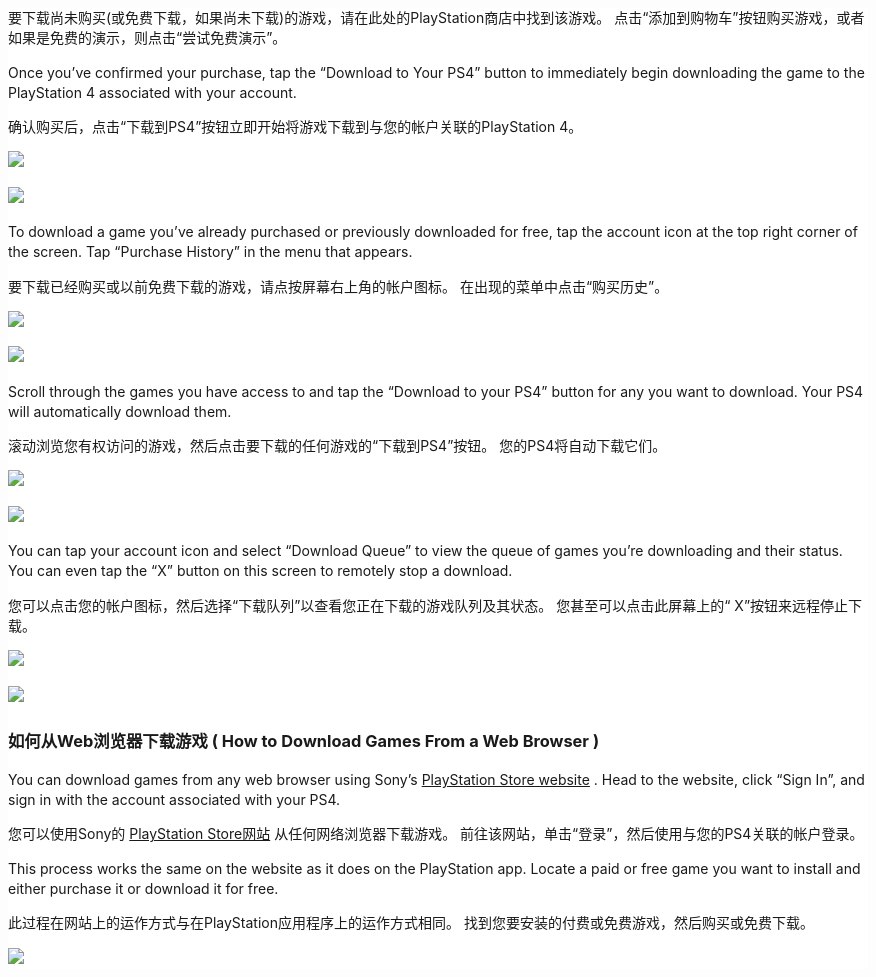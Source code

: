 要下载尚未购买(或免费下载，如果尚未下载)的游戏，请在此处的PlayStation商店中找到该游戏。 点击“添加到购物车”按钮购买游戏，或者如果是免费的演示，则点击“尝试免费演示”。

Once you’ve confirmed your purchase, tap the “Download to Your PS4” button to immediately begin downloading the game to the PlayStation 4 associated with your account.

确认购买后，点击“下载到PS4”按钮立即开始将游戏下载到与您的帐户关联的PlayStation 4。

![](https://i-blog.csdnimg.cn/blog_migrate/52302dfc46d4a51ebeda4a792d30b185.png)

![](https://i-blog.csdnimg.cn/blog_migrate/69a6641c3c1dc1157657872d70c91374.png)

To download a game you’ve already purchased or previously downloaded for free, tap the account icon at the top right corner of the screen. Tap “Purchase History” in the menu that appears.

要下载已经购买或以前免费下载的游戏，请点按屏幕右上角的帐户图标。 在出现的菜单中点击“购买历史”。

![](https://i-blog.csdnimg.cn/blog_migrate/1050fc4b8b8728c5336b26034a5d7e69.png)

![](https://i-blog.csdnimg.cn/blog_migrate/1b1c5c270a932545b83dbf92b38154ec.png)

Scroll through the games you have access to and tap the “Download to your PS4” button for any you want to download. Your PS4 will automatically download them.

滚动浏览您有权访问的游戏，然后点击要下载的任何游戏的“下载到PS4”按钮。 您的PS4将自动下载它们。

![](https://i-blog.csdnimg.cn/blog_migrate/3dd8ae56bce0e867aedc602de976ac81.png)

![](https://i-blog.csdnimg.cn/blog_migrate/9f273aa17d5cc567d3345b54f21a4c27.png)

You can tap your account icon and select “Download Queue” to view the queue of games you’re downloading and their status. You can even tap the “X” button on this screen to remotely stop a download.

您可以点击您的帐户图标，然后选择“下载队列”以查看您正在下载的游戏队列及其状态。 您甚至可以点击此屏幕上的“ X”按钮来远程停止下载。

![](https://i-blog.csdnimg.cn/blog_migrate/0172bf0e1b880f4d00282dd3db0e4680.png)

![](https://i-blog.csdnimg.cn/blog_migrate/1ab1a6f55a1b30d9420244abce3fb2d2.png)

### 如何从Web浏览器下载游戏 ( How to Download Games From a Web Browser )

You can download games from any web browser using Sony’s
[PlayStation Store website](https://store.playstation.com)
. Head to the website, click “Sign In”, and sign in with the account associated with your PS4.

您可以使用Sony的
[PlayStation Store网站](https://store.playstation.com)
从任何网络浏览器下载游戏。 前往该网站，单击“登录”，然后使用与您的PS4关联的帐户登录。

This process works the same on the website as it does on the PlayStation app. Locate a paid or free game you want to install and either purchase it or download it for free.

此过程在网站上的运作方式与在PlayStation应用程序上的运作方式相同。 找到您要安装的付费或免费游戏，然后购买或免费下载。

![](https://i-blog.csdnimg.cn/blog_migrate/88c93f01ec6e74127e8911d5cf2f4468.png)
